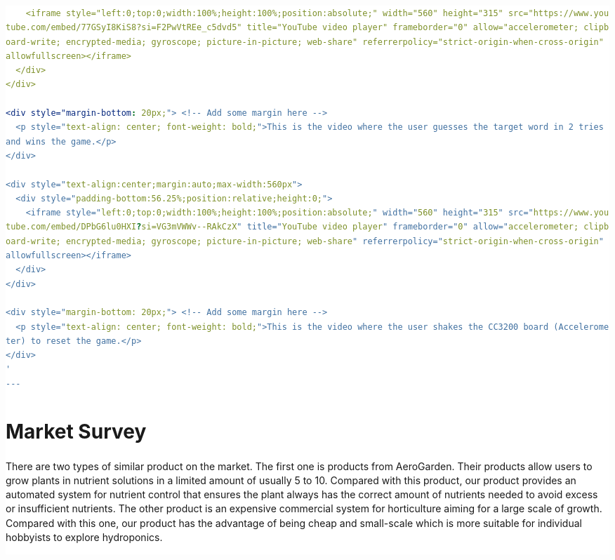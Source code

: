 ```yaml
    <iframe style="left:0;top:0;width:100%;height:100%;position:absolute;" width="560" height="315" src="https://www.youtube.com/embed/77GSyI8KiS8?si=F2PwVtREe_c5dvd5" title="YouTube video player" frameborder="0" allow="accelerometer; clipboard-write; encrypted-media; gyroscope; picture-in-picture; web-share" referrerpolicy="strict-origin-when-cross-origin" allowfullscreen></iframe>
  </div>
</div>

<div style="margin-bottom: 20px;"> <!-- Add some margin here -->
  <p style="text-align: center; font-weight: bold;">This is the video where the user guesses the target word in 2 tries and wins the game.</p>
</div>

<div style="text-align:center;margin:auto;max-width:560px">
  <div style="padding-bottom:56.25%;position:relative;height:0;">
    <iframe style="left:0;top:0;width:100%;height:100%;position:absolute;" width="560" height="315" src="https://www.youtube.com/embed/DPbG6lu0HXI?si=VG3mVWWv--RAkCzX" title="YouTube video player" frameborder="0" allow="accelerometer; clipboard-write; encrypted-media; gyroscope; picture-in-picture; web-share" referrerpolicy="strict-origin-when-cross-origin" allowfullscreen></iframe>
  </div>
</div>

<div style="margin-bottom: 20px;"> <!-- Add some margin here -->
  <p style="text-align: center; font-weight: bold;">This is the video where the user shakes the CC3200 board (Accelerometer) to reset the game.</p>
</div>
'
---
```





# Market Survey

There are two types of similar product on the market. The first one is
products from AeroGarden. Their products allow users to grow plants in
nutrient solutions in a limited amount of usually 5 to 10. Compared with
this product, our product provides an automated system for nutrient
control that ensures the plant always has the correct amount of
nutrients needed to avoid excess or insufficient nutrients. The other
product is an expensive commercial system for horticulture aiming for a
large scale of growth. Compared with this one, our product has the
advantage of being cheap and small-scale which is more suitable for
individual hobbyists to explore hydroponics.

<div style="display:flex;flex-wrap:wrap;justify-content:space-evenly;">
  <div style='display: inline-block; vertical-align: top;'>